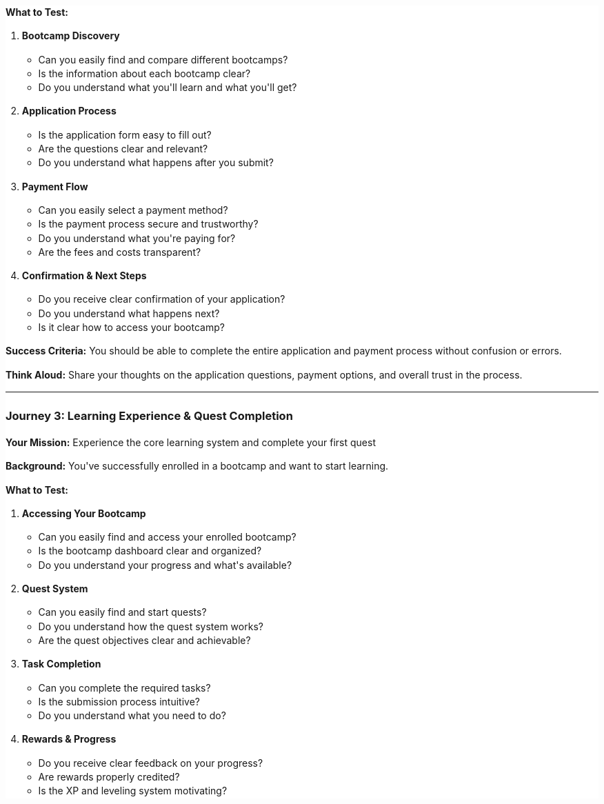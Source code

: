 **What to Test:**
1. **Bootcamp Discovery**
   - Can you easily find and compare different bootcamps?
   - Is the information about each bootcamp clear?
   - Do you understand what you'll learn and what you'll get?

2. **Application Process**
   - Is the application form easy to fill out?
   - Are the questions clear and relevant?
   - Do you understand what happens after you submit?

3. **Payment Flow**
   - Can you easily select a payment method?
   - Is the payment process secure and trustworthy?
   - Do you understand what you're paying for?
   - Are the fees and costs transparent?

4. **Confirmation & Next Steps**
   - Do you receive clear confirmation of your application?
   - Do you understand what happens next?
   - Is it clear how to access your bootcamp?

**Success Criteria:** You should be able to complete the entire application and payment process without confusion or errors.

**Think Aloud:** Share your thoughts on the application questions, payment options, and overall trust in the process.

---

### **Journey 3: Learning Experience & Quest Completion**

**Your Mission:** Experience the core learning system and complete your first quest

**Background:** You've successfully enrolled in a bootcamp and want to start learning.

**What to Test:**
1. **Accessing Your Bootcamp**
   - Can you easily find and access your enrolled bootcamp?
   - Is the bootcamp dashboard clear and organized?
   - Do you understand your progress and what's available?

2. **Quest System**
   - Can you easily find and start quests?
   - Do you understand how the quest system works?
   - Are the quest objectives clear and achievable?

3. **Task Completion**
   - Can you complete the required tasks?
   - Is the submission process intuitive?
   - Do you understand what you need to do?

4. **Rewards & Progress**
   - Do you receive clear feedback on your progress?
   - Are rewards properly credited?
   - Is the XP and leveling system motivating?
